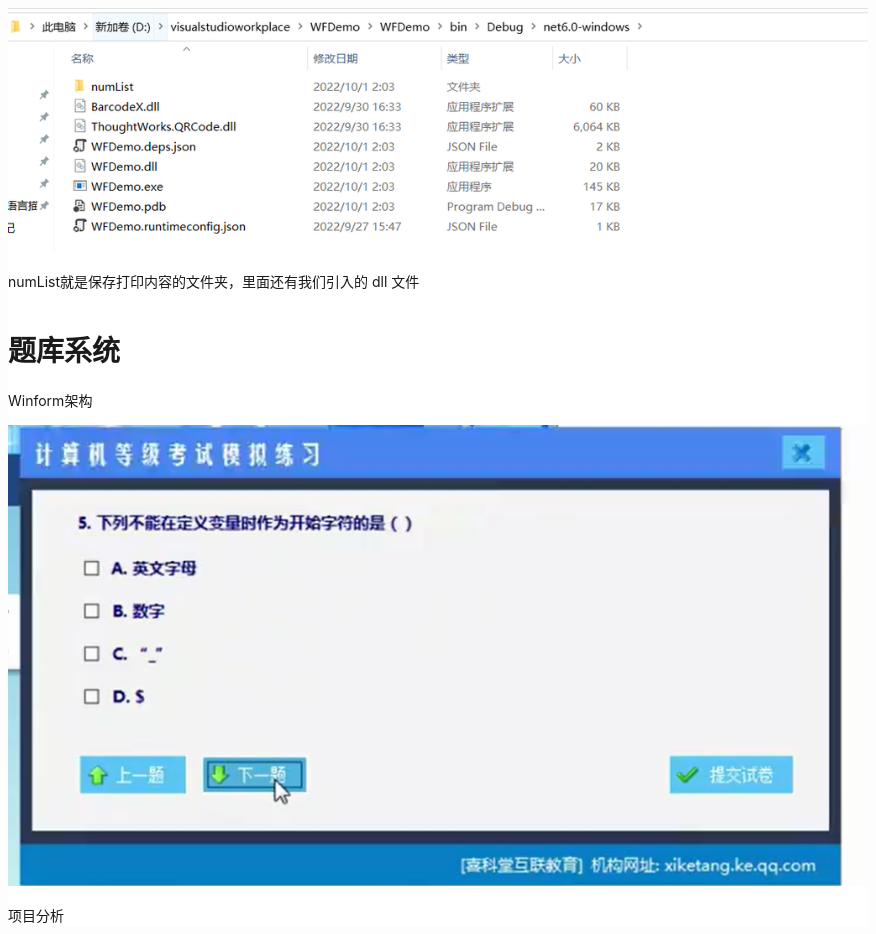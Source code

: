![image-20221001020941841](cs项目积累.assets/image-20221001020941841.png)

numList就是保存打印内容的文件夹，里面还有我们引入的 dll 文件





# 题库系统

Winform架构



![image-20221001120117368](cs项目积累.assets/image-20221001120117368.png)

项目分析
